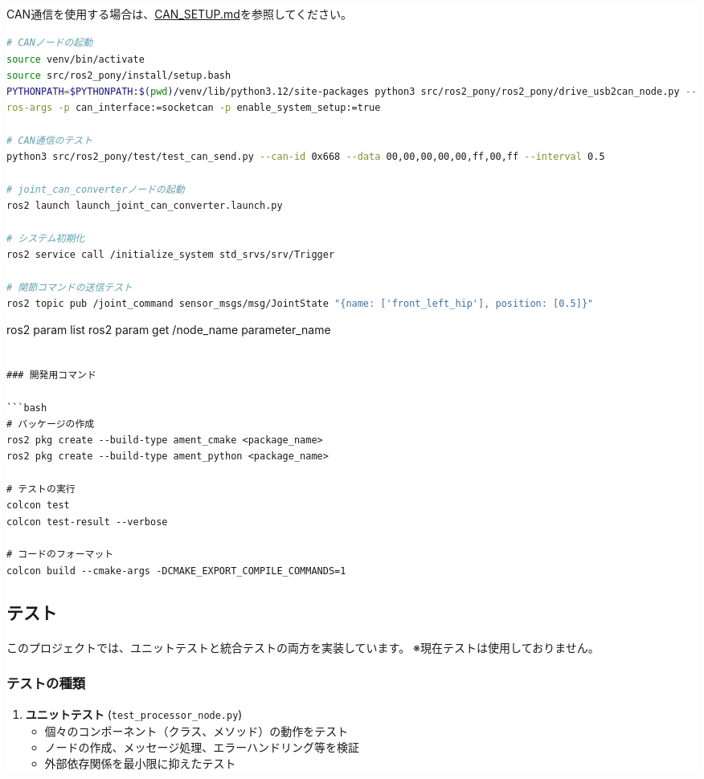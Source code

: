 CAN通信を使用する場合は、[CAN_SETUP.md](CAN_SETUP.md)を参照してください。

```bash
# CANノードの起動
source venv/bin/activate
source src/ros2_pony/install/setup.bash
PYTHONPATH=$PYTHONPATH:$(pwd)/venv/lib/python3.12/site-packages python3 src/ros2_pony/ros2_pony/drive_usb2can_node.py --ros-args -p can_interface:=socketcan -p enable_system_setup:=true

# CAN通信のテスト
python3 src/ros2_pony/test/test_can_send.py --can-id 0x668 --data 00,00,00,00,00,ff,00,ff --interval 0.5

# joint_can_converterノードの起動
ros2 launch launch_joint_can_converter.launch.py

# システム初期化
ros2 service call /initialize_system std_srvs/srv/Trigger

# 関節コマンドの送信テスト
ros2 topic pub /joint_command sensor_msgs/msg/JointState "{name: ['front_left_hip'], position: [0.5]}"
```
ros2 param list
ros2 param get /node_name parameter_name
```

### 開発用コマンド

```bash
# パッケージの作成
ros2 pkg create --build-type ament_cmake <package_name>
ros2 pkg create --build-type ament_python <package_name>

# テストの実行
colcon test
colcon test-result --verbose

# コードのフォーマット
colcon build --cmake-args -DCMAKE_EXPORT_COMPILE_COMMANDS=1
```

## テスト

このプロジェクトでは、ユニットテストと統合テストの両方を実装しています。
※現在テストは使用しておりません。

### テストの種類

1. **ユニットテスト** (`test_processor_node.py`)
   - 個々のコンポーネント（クラス、メソッド）の動作をテスト
   - ノードの作成、メッセージ処理、エラーハンドリング等を検証
   - 外部依存関係を最小限に抑えたテスト
